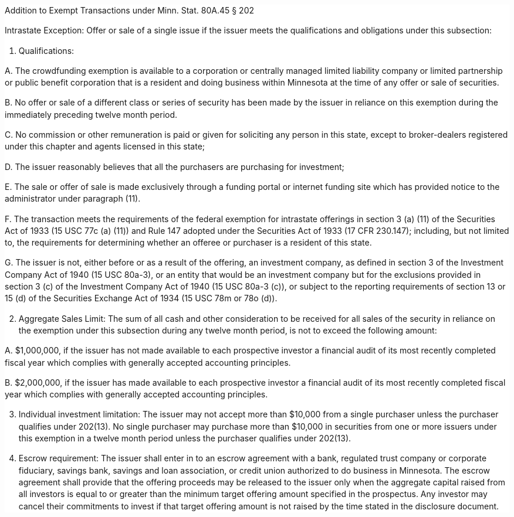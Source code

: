 
Addition to Exempt Transactions under Minn. Stat. 80A.45 § 202

Intrastate Exception: Offer or sale of a single issue if the issuer meets the qualifications and obligations under this subsection:

1. Qualifications:

  A. The crowdfunding exemption is available to a corporation or centrally managed limited liability company or limited partnership or public benefit corporation that is a resident and doing business within Minnesota at the time of any offer or sale of securities.

  B. No offer or sale of a different class or series of security has been made by the issuer in reliance on this exemption during the immediately preceding twelve month period.
  
  C. No commission or other remuneration is paid or given for soliciting any person in this state, except to broker-dealers registered under this chapter and agents licensed in this state;
  
  D. The issuer reasonably believes that all the purchasers are purchasing for investment;
  
  E. The sale or offer of sale is made exclusively through a funding portal or internet funding site which has provided notice to the administrator under paragraph (11). 
  
  F. The transaction meets the requirements of the federal exemption for intrastate offerings in section 3 (a) (11) of the Securities Act of 1933 (15 USC 77c (a) (11)) and Rule 147 adopted under the Securities Act of 1933 (17 CFR 230.147);  including, but not limited to, the requirements for determining whether an offeree or purchaser is a resident of this state.
  
  G. The issuer is not, either before or as a result of the offering, an investment company, as defined in section 3 of the Investment Company Act of 1940 (15 USC 80a-3), or an entity that would be an investment company but for the exclusions provided in section 3 (c) of the Investment Company Act of 1940 (15 USC 80a-3 (c)), or subject to the reporting requirements of section 13 or 15 (d) of the Securities Exchange Act of 1934 (15 USC 78m or 78o (d)).

2. Aggregate Sales Limit: The sum of all cash and other consideration to be received for all sales of the security in reliance on the exemption under this subsection during any twelve month period, is not to exceed the following amount: 

  A. $1,000,000, if the issuer has not made available to each prospective investor a financial audit of its most recently completed fiscal year which complies with generally accepted accounting principles.
  
  B. $2,000,000, if the issuer has made available to each prospective investor a financial audit of its most recently completed fiscal year which complies with generally accepted accounting principles.

3. Individual investment limitation: The issuer may not accept more than $10,000 from a single purchaser unless the purchaser qualifies under 202(13). No single purchaser may purchase more than $10,000 in securities from one or more issuers under this exemption in a twelve month period unless the purchaser qualifies under 202(13). 

4. Escrow requirement: The issuer shall enter in to an escrow agreement with a bank, regulated trust company or corporate fiduciary, savings bank, savings and loan association, or credit union authorized to do business in Minnesota. The escrow agreement shall provide that the offering proceeds may be released to the issuer only when the aggregate capital raised from all investors is equal to or greater than the minimum target offering amount specified in the prospectus. Any investor may cancel their commitments to invest if that target offering amount is not raised by the time stated in the disclosure document. 
